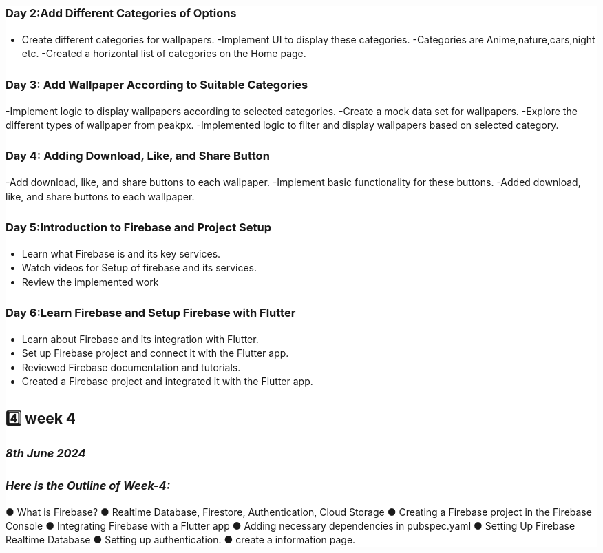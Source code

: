 

### Day 2:Add Different Categories of Options
- Create different categories for wallpapers.
-Implement UI to display these categories.
-Categories are Anime,nature,cars,night etc.
-Created a horizontal list of categories on the Home page.




### Day 3: Add Wallpaper According to Suitable Categories
-Implement logic to display wallpapers according to selected categories.
-Create a mock data set for wallpapers.
-Explore the different types of wallpaper from peakpx.
-Implemented logic to filter and display wallpapers based on selected category.


### Day 4: Adding Download, Like, and Share Button
-Add download, like, and share buttons to each wallpaper.
-Implement basic functionality for these buttons.
-Added download, like, and share buttons to each wallpaper.




### Day 5:Introduction to Firebase and Project Setup
- Learn what Firebase is and its key services.
- Watch videos for Setup of firebase and its services.
- Review the implemented work

### Day 6:Learn Firebase and Setup Firebase with Flutter
- Learn about Firebase and its integration with Flutter.
- Set up Firebase project and connect it with the Flutter app.
- Reviewed Firebase documentation and tutorials.
- Created a Firebase project and integrated it with the Flutter app.




## 4️⃣ week 4

### *8th June 2024*

### *Here is the Outline of Week-4:*
● What is Firebase?
● Realtime Database, Firestore, Authentication, Cloud Storage
● Creating a Firebase project in the Firebase Console
● Integrating Firebase with a Flutter app
● Adding necessary dependencies in pubspec.yaml
● Setting Up Firebase Realtime Database
● Setting up authentication.
● create a information page.
